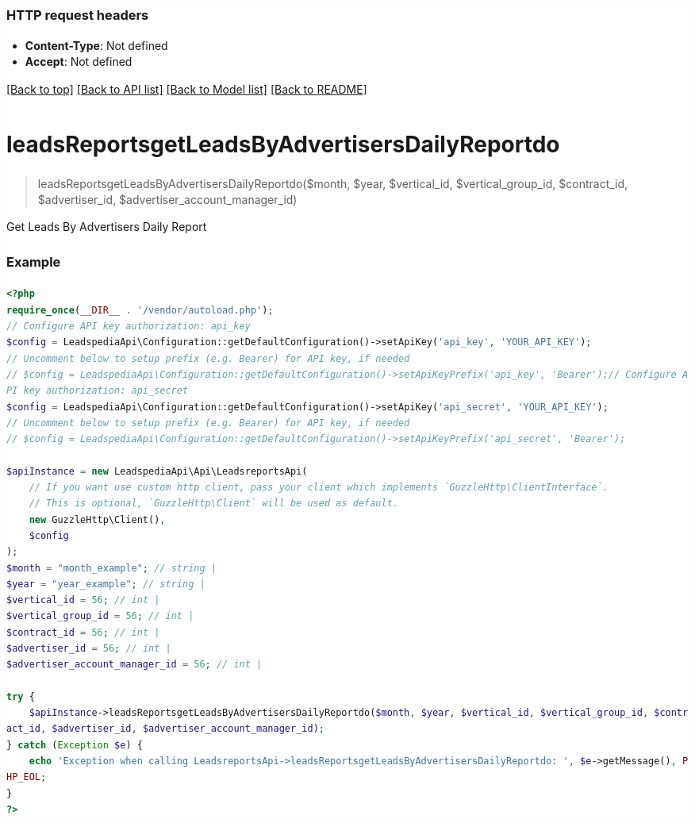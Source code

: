 ### HTTP request headers

 - **Content-Type**: Not defined
 - **Accept**: Not defined

[[Back to top]](#) [[Back to API list]](../../README.md#documentation-for-api-endpoints) [[Back to Model list]](../../README.md#documentation-for-models) [[Back to README]](../../README.md)

# **leadsReportsgetLeadsByAdvertisersDailyReportdo**
> leadsReportsgetLeadsByAdvertisersDailyReportdo($month, $year, $vertical_id, $vertical_group_id, $contract_id, $advertiser_id, $advertiser_account_manager_id)

Get Leads By Advertisers Daily Report

### Example
```php
<?php
require_once(__DIR__ . '/vendor/autoload.php');
// Configure API key authorization: api_key
$config = LeadspediaApi\Configuration::getDefaultConfiguration()->setApiKey('api_key', 'YOUR_API_KEY');
// Uncomment below to setup prefix (e.g. Bearer) for API key, if needed
// $config = LeadspediaApi\Configuration::getDefaultConfiguration()->setApiKeyPrefix('api_key', 'Bearer');// Configure API key authorization: api_secret
$config = LeadspediaApi\Configuration::getDefaultConfiguration()->setApiKey('api_secret', 'YOUR_API_KEY');
// Uncomment below to setup prefix (e.g. Bearer) for API key, if needed
// $config = LeadspediaApi\Configuration::getDefaultConfiguration()->setApiKeyPrefix('api_secret', 'Bearer');

$apiInstance = new LeadspediaApi\Api\LeadsreportsApi(
    // If you want use custom http client, pass your client which implements `GuzzleHttp\ClientInterface`.
    // This is optional, `GuzzleHttp\Client` will be used as default.
    new GuzzleHttp\Client(),
    $config
);
$month = "month_example"; // string | 
$year = "year_example"; // string | 
$vertical_id = 56; // int | 
$vertical_group_id = 56; // int | 
$contract_id = 56; // int | 
$advertiser_id = 56; // int | 
$advertiser_account_manager_id = 56; // int | 

try {
    $apiInstance->leadsReportsgetLeadsByAdvertisersDailyReportdo($month, $year, $vertical_id, $vertical_group_id, $contract_id, $advertiser_id, $advertiser_account_manager_id);
} catch (Exception $e) {
    echo 'Exception when calling LeadsreportsApi->leadsReportsgetLeadsByAdvertisersDailyReportdo: ', $e->getMessage(), PHP_EOL;
}
?>
```
